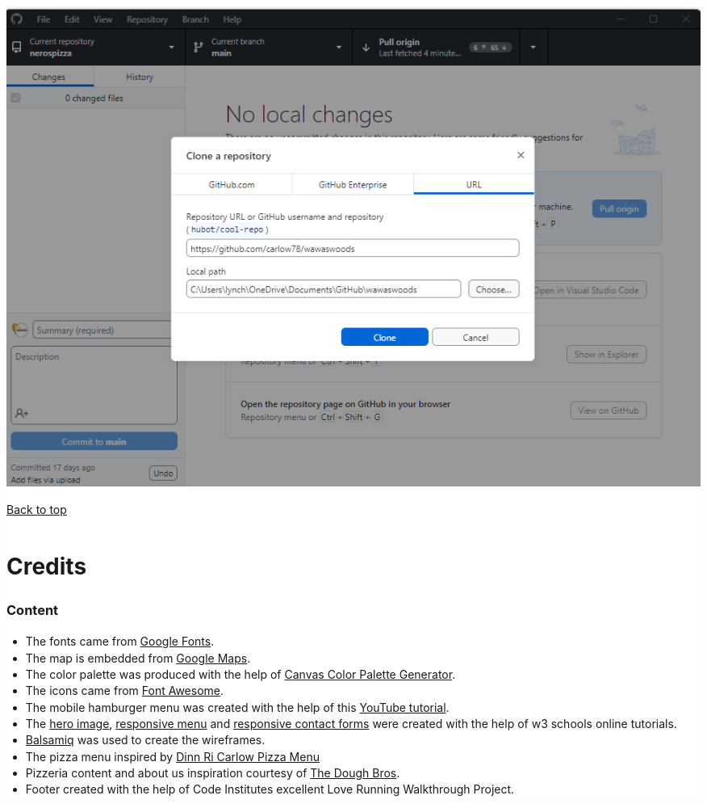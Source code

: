 ![Cloning Repository](assets/images/clone-it.png)


[Back to top](<#contents>)

# Credits

### Content

* The fonts came from [Google Fonts](https://fonts.google.com/).
* The map is embedded from [Google Maps](https://www.google.com/maps).
* The color palette was produced with the help of [Canvas Color Palette Generator](https://www.canva.com/colors/color-palette-generator/).
* The icons came from [Font Awesome](https://fontawesome.com/).
* The mobile hamburger menu was created with the help of this [YouTube tutorial](https://www.youtube.com/watch?v=fNcJuPIZ2WE).
* The [hero image](https://www.w3schools.com/howto/howto_css_hero_image.asp), [responsive menu](https://www.w3schools.com/howto/howto_css_table_responsive.asp) and [responsive contact forms](https://www.w3schools.com/howto/howto_css_responsive_form.asp) were created with the help of w3 schools online tutorials.
* [Balsamiq](https://balsamiq.com/wireframes/) was used to create the wireframes.
* The pizza menu inspired by [Dinn Ri Carlow Pizza Menu](https://www.dinnri.com/index.php/pizza-menu/)
* Pizzeria content and about us inspiration courtesy of [The Dough Bros](https://www.thedoughbros.ie/). 
* Footer created with the help of Code Institutes excellent Love Running Walkthrough Project. 
